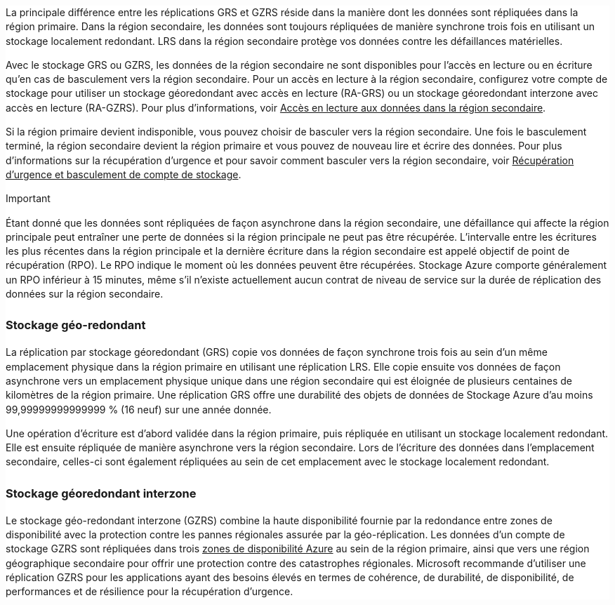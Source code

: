 La principale différence entre les réplications GRS et GZRS réside dans la manière dont les données sont répliquées dans la région primaire. Dans la région secondaire, les données sont toujours répliquées de manière synchrone trois fois en utilisant un stockage localement redondant. LRS dans la région secondaire protège vos données contre les défaillances matérielles.

Avec le stockage GRS ou GZRS, les données de la région secondaire ne sont disponibles pour l’accès en lecture ou en écriture qu’en cas de basculement vers la région secondaire. Pour un accès en lecture à la région secondaire, configurez votre compte de stockage pour utiliser un stockage géoredondant avec accès en lecture (RA-GRS) ou un stockage géoredondant interzone avec accès en lecture (RA-GZRS). Pour plus d’informations, voir [Accès en lecture aux données dans la région secondaire](#read-access-to-data-in-the-secondary-region).

Si la région primaire devient indisponible, vous pouvez choisir de basculer vers la région secondaire. Une fois le basculement terminé, la région secondaire devient la région primaire et vous pouvez de nouveau lire et écrire des données. Pour plus d’informations sur la récupération d’urgence et pour savoir comment basculer vers la région secondaire, voir [Récupération d’urgence et basculement de compte de stockage](storage-disaster-recovery-guidance.md).

> [!IMPORTANT]
> Étant donné que les données sont répliquées de façon asynchrone dans la région secondaire, une défaillance qui affecte la région principale peut entraîner une perte de données si la région principale ne peut pas être récupérée. L’intervalle entre les écritures les plus récentes dans la région principale et la dernière écriture dans la région secondaire est appelé objectif de point de récupération (RPO). Le RPO indique le moment où les données peuvent être récupérées. Stockage Azure comporte généralement un RPO inférieur à 15 minutes, même s’il n’existe actuellement aucun contrat de niveau de service sur la durée de réplication des données sur la région secondaire.

### <a name="geo-redundant-storage"></a>Stockage géo-redondant

La réplication par stockage géoredondant (GRS) copie vos données de façon synchrone trois fois au sein d’un même emplacement physique dans la région primaire en utilisant une réplication LRS. Elle copie ensuite vos données de façon asynchrone vers un emplacement physique unique dans une région secondaire qui est éloignée de plusieurs centaines de kilomètres de la région primaire. Une réplication GRS offre une durabilité des objets de données de Stockage Azure d’au moins 99,99999999999999 % (16 neuf) sur une année donnée.

Une opération d’écriture est d’abord validée dans la région primaire, puis répliquée en utilisant un stockage localement redondant. Elle est ensuite répliquée de manière asynchrone vers la région secondaire. Lors de l’écriture des données dans l’emplacement secondaire, celles-ci sont également répliquées au sein de cet emplacement avec le stockage localement redondant.

### <a name="geo-zone-redundant-storage"></a>Stockage géoredondant interzone

Le stockage géo-redondant interzone (GZRS) combine la haute disponibilité fournie par la redondance entre zones de disponibilité avec la protection contre les pannes régionales assurée par la géo-réplication. Les données d’un compte de stockage GZRS sont répliquées dans trois [zones de disponibilité Azure](../../availability-zones/az-overview.md) au sein de la région primaire, ainsi que vers une région géographique secondaire pour offrir une protection contre des catastrophes régionales. Microsoft recommande d’utiliser une réplication GZRS pour les applications ayant des besoins élevés en termes de cohérence, de durabilité, de disponibilité, de performances et de résilience pour la récupération d’urgence.
